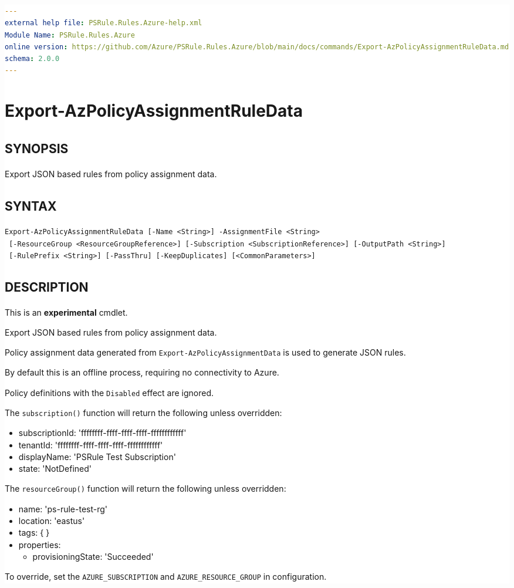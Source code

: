 ```yaml
---
external help file: PSRule.Rules.Azure-help.xml
Module Name: PSRule.Rules.Azure
online version: https://github.com/Azure/PSRule.Rules.Azure/blob/main/docs/commands/Export-AzPolicyAssignmentRuleData.md
schema: 2.0.0
---
```


# Export-AzPolicyAssignmentRuleData

## SYNOPSIS

Export JSON based rules from policy assignment data.

## SYNTAX

```text
Export-AzPolicyAssignmentRuleData [-Name <String>] -AssignmentFile <String>
 [-ResourceGroup <ResourceGroupReference>] [-Subscription <SubscriptionReference>] [-OutputPath <String>]
 [-RulePrefix <String>] [-PassThru] [-KeepDuplicates] [<CommonParameters>]
```

## DESCRIPTION

This is an **experimental** cmdlet.

Export JSON based rules from policy assignment data.

Policy assignment data generated from `Export-AzPolicyAssignmentData` is used to generate JSON rules.

By default this is an offline process, requiring no connectivity to Azure.

Policy definitions with the `Disabled` effect are ignored.

The `subscription()` function will return the following unless overridden:

- subscriptionId: 'ffffffff-ffff-ffff-ffff-ffffffffffff'
- tenantId: 'ffffffff-ffff-ffff-ffff-ffffffffffff'
- displayName: 'PSRule Test Subscription'
- state: 'NotDefined'

The `resourceGroup()` function will return the following unless overridden:

- name: 'ps-rule-test-rg'
- location: 'eastus'
- tags: { }
- properties:
  - provisioningState: 'Succeeded'

To override, set the `AZURE_SUBSCRIPTION` and `AZURE_RESOURCE_GROUP` in configuration.
